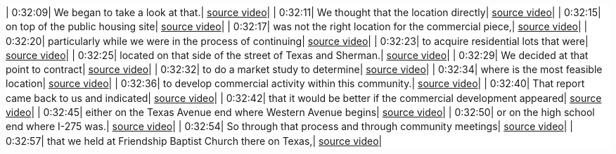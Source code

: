 | 0:32:09| We began to take a look at that.| [source video](https://archive.org/details/citycouncil110531?start=1929)|
| 0:32:11| We thought that the location directly| [source video](https://archive.org/details/citycouncil110531?start=1931)|
| 0:32:15| on top of the public housing site| [source video](https://archive.org/details/citycouncil110531?start=1935)|
| 0:32:17| was not the right location for the commercial piece,| [source video](https://archive.org/details/citycouncil110531?start=1937)|
| 0:32:20| particularly while we were in the process of continuing| [source video](https://archive.org/details/citycouncil110531?start=1940)|
| 0:32:23| to acquire residential lots that were| [source video](https://archive.org/details/citycouncil110531?start=1943)|
| 0:32:25| located on that side of the street of Texas and Sherman.| [source video](https://archive.org/details/citycouncil110531?start=1945)|
| 0:32:29| We decided at that point to contract| [source video](https://archive.org/details/citycouncil110531?start=1949)|
| 0:32:32| to do a market study to determine| [source video](https://archive.org/details/citycouncil110531?start=1952)|
| 0:32:34| where is the most feasible location| [source video](https://archive.org/details/citycouncil110531?start=1954)|
| 0:32:36| to develop commercial activity within this community.| [source video](https://archive.org/details/citycouncil110531?start=1956)|
| 0:32:40| That report came back to us and indicated| [source video](https://archive.org/details/citycouncil110531?start=1960)|
| 0:32:42| that it would be better if the commercial development appeared| [source video](https://archive.org/details/citycouncil110531?start=1962)|
| 0:32:45| either on the Texas Avenue end where Western Avenue begins| [source video](https://archive.org/details/citycouncil110531?start=1965)|
| 0:32:50| or on the high school end where I-275 was.| [source video](https://archive.org/details/citycouncil110531?start=1970)|
| 0:32:54| So through that process and through community meetings| [source video](https://archive.org/details/citycouncil110531?start=1974)|
| 0:32:57| that we held at Friendship Baptist Church there on Texas,| [source video](https://archive.org/details/citycouncil110531?start=1977)|
